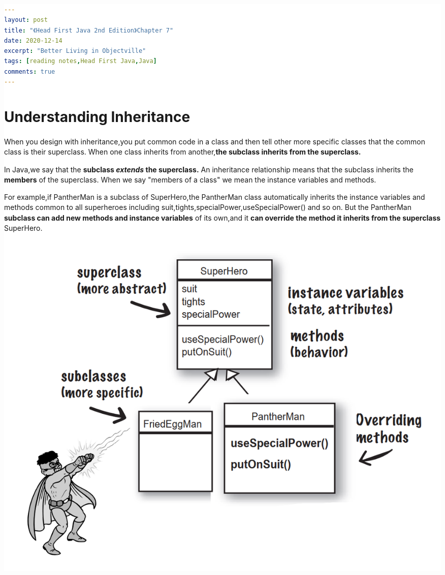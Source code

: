 ```yaml
---
layout: post
title: "《Head First Java 2nd Edition》Chapter 7"
date: 2020-12-14
excerpt: "Better Living in Objectville"
tags: [reading notes,Head First Java,Java]
comments: true
---
```


# Understanding Inheritance

When you design with inheritance,you put common code in a class and then tell other more specific classes that the common class is their superclass. When one class inherits from another,**the subclass inherits from the superclass.**

In Java,we say that the **subclass *extends* the superclass.** An inheritance relationship means that the subclass inherits the **members** of the superclass. When we say "members of a class" we mean the instance variables and methods.

For example,if PantherMan is a subclass of SuperHero,the PantherMan class automatically inherits the instance variables and methods common to all superheroes including suit,tights,specialPower,useSpecialPower() and so on. But the PantherMan **subclass can add new methods and instance variables** of its own,and it **can override the method it inherits from the superclass** SuperHero.

![image-20201214155709719](../../assets/img/image-20201214155709719.png)
